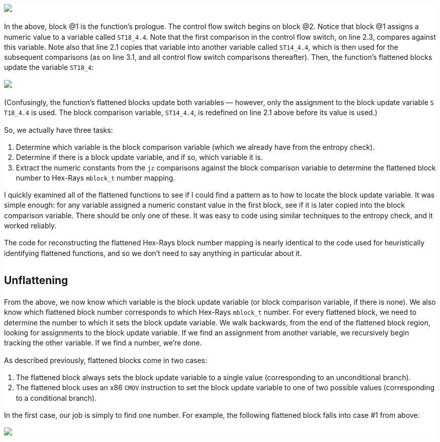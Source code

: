 ![](https://hex-rays.com/wp-content/uploads/2018/09/TwoBlockVariables.png)

In the above, block @1 is the function’s prologue. The control flow switch begins on block @2. Notice that block @1 assigns a numeric value to a variable called `ST18_4.4`. Note that the first comparison in the control flow switch, on line 2.3, compares against this variable. Note also that line 2.1 copies that variable into another variable called `ST14_4.4`, which is then used for the subsequent comparisons (as on line 3.1, and all control flow switch comparisons thereafter). Then, the function’s flattened blocks update the variable `ST18_4`:

![](https://hex-rays.com/wp-content/uploads/2018/09/UpdateSecondVariable.png)

(Confusingly, the function’s flattened blocks update both variables — however, only the assignment to the block update variable `ST18_4.4` is used. The block comparison variable, `ST14_4.4`, is redefined on line 2.1 above before its value is used.)

So, we actually have three tasks:

1.  Determine which variable is the block comparison variable (which we already have from the entropy check).
2.  Determine if there is a block update variable, and if so, which variable it is.
3.  Extract the numeric constants from the `jz` comparisons against the block comparison variable to determine the flattened block number to Hex-Rays `mblock_t` number mapping.

I quickly examined all of the flattened functions to see if I could find a pattern as to how to locate the block update variable. It was simple enough: for any variable assigned a numeric constant value in the first block, see if it is later copied into the block comparison variable. There should be only one of these. It was easy to code using similar techniques to the entropy check, and it worked reliably.

The code for reconstructing the flattened Hex-Rays block number mapping is nearly identical to the code used for heuristically identifying flattened functions, and so we don’t need to say anything in particular about it.

Unflattening
------------

From the above, we now know which variable is the block update variable (or block comparison variable, if there is none). We also know which flattened block number corresponds to which Hex-Rays `mblock_t` number. For every flattened block, we need to determine the number to which it sets the block update variable. We walk backwards, from the end of the flattened block region, looking for assignments to the block update variable. If we find an assignment from another variable, we recursively begin tracking the other variable. If we find a number, we’re done.

As described previously, flattened blocks come in two cases:

1.  The flattened block always sets the block update variable to a single value (corresponding to an unconditional branch).
2.  The flattened block uses an x86 `CMOV` instruction to set the block update variable to one of two possible values (corresponding to a conditional branch).

In the first case, our job is simply to find one number. For example, the following flattened block falls into case #1 from above:

![](https://hex-rays.com/wp-content/uploads/2018/09/Unflatten2-1.png)
